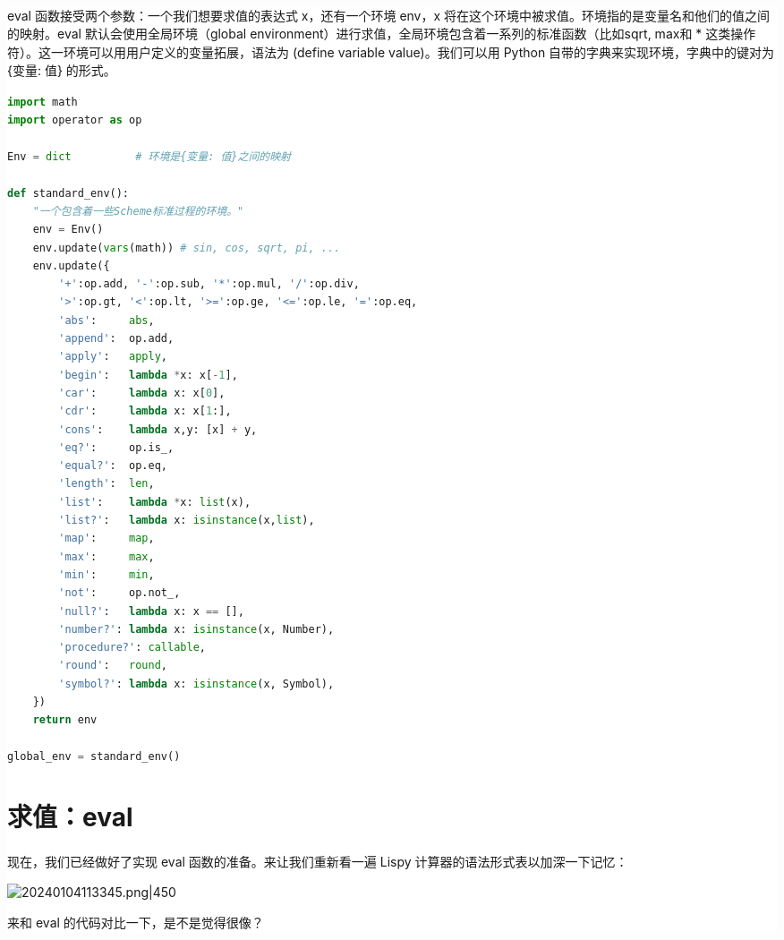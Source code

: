 eval 函数接受两个参数：一个我们想要求值的表达式 x，还有一个环境 env，x 将在这个环境中被求值。环境指的是变量名和他们的值之间的映射。eval 默认会使用全局环境（global environment）进行求值，全局环境包含着一系列的标准函数（比如sqrt, max和 * 这类操作符）。这一环境可以用用户定义的变量拓展，语法为 (define variable value)。我们可以用 Python 自带的字典来实现环境，字典中的键对为 {变量: 值} 的形式。

``` python
import math
import operator as op

Env = dict          # 环境是{变量: 值}之间的映射

def standard_env():
    "一个包含着一些Scheme标准过程的环境。"
    env = Env()
    env.update(vars(math)) # sin, cos, sqrt, pi, ...
    env.update({
        '+':op.add, '-':op.sub, '*':op.mul, '/':op.div, 
        '>':op.gt, '<':op.lt, '>=':op.ge, '<=':op.le, '=':op.eq, 
        'abs':     abs,
        'append':  op.add,  
        'apply':   apply,
        'begin':   lambda *x: x[-1],
        'car':     lambda x: x[0],
        'cdr':     lambda x: x[1:], 
        'cons':    lambda x,y: [x] + y,
        'eq?':     op.is_, 
        'equal?':  op.eq, 
        'length':  len, 
        'list':    lambda *x: list(x), 
        'list?':   lambda x: isinstance(x,list), 
        'map':     map,
        'max':     max,
        'min':     min,
        'not':     op.not_,
        'null?':   lambda x: x == [], 
        'number?': lambda x: isinstance(x, Number),   
        'procedure?': callable,
        'round':   round,
        'symbol?': lambda x: isinstance(x, Symbol),
    })
    return env

global_env = standard_env()
```

# 求值：eval

现在，我们已经做好了实现 eval 函数的准备。来让我们重新看一遍 Lispy 计算器的语法形式表以加深一下记忆：

![20240104113345.png|450](/img/user/0.Asset/resource/20240104113345.png)

来和 eval 的代码对比一下，是不是觉得很像？
